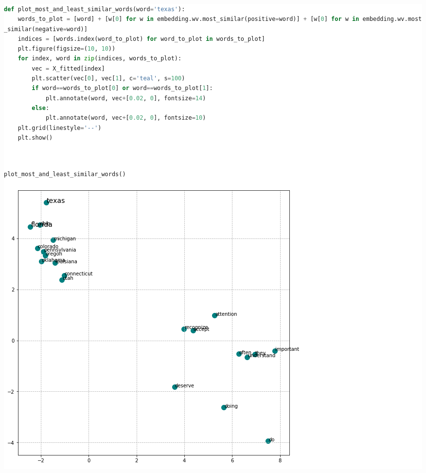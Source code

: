 

```python
def plot_most_and_least_similar_words(word='texas'):
    words_to_plot = [word] + [w[0] for w in embedding.wv.most_similar(positive=word)] + [w[0] for w in embedding.wv.most_similar(negative=word)]
    indices = [words.index(word_to_plot) for word_to_plot in words_to_plot]
    plt.figure(figsize=(10, 10))
    for index, word in zip(indices, words_to_plot):
        vec = X_fitted[index]
        plt.scatter(vec[0], vec[1], c='teal', s=100)
        if word==words_to_plot[0] or word==words_to_plot[1]:
            plt.annotate(word, vec+[0.02, 0], fontsize=14)
        else:
            plt.annotate(word, vec+[0.02, 0], fontsize=10)
    plt.grid(linestyle='--')
    plt.show()
    
    
```


```python
plot_most_and_least_similar_words()
```


![png](lesson-plan_files/lesson-plan_36_0.png)
